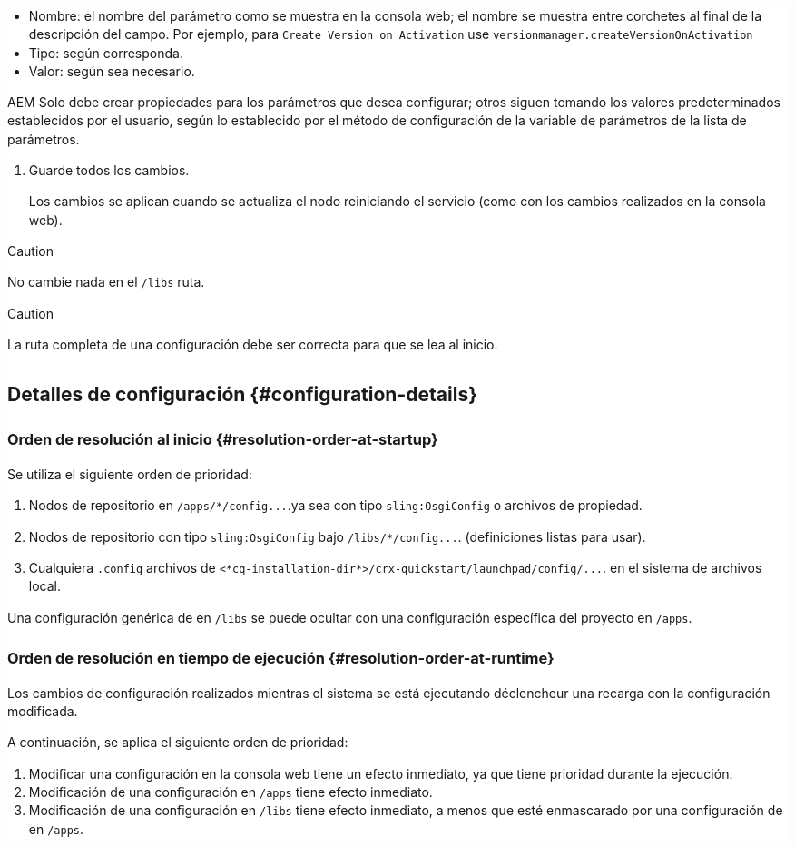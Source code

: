    * Nombre: el nombre del parámetro como se muestra en la consola web; el nombre se muestra entre corchetes al final de la descripción del campo. Por ejemplo, para `Create Version on Activation` use `versionmanager.createVersionOnActivation`
   * Tipo: según corresponda.
   * Valor: según sea necesario.

   AEM Solo debe crear propiedades para los parámetros que desea configurar; otros siguen tomando los valores predeterminados establecidos por el usuario, según lo establecido por el método de configuración de la variable de parámetros de la lista de parámetros.

1. Guarde todos los cambios.

   Los cambios se aplican cuando se actualiza el nodo reiniciando el servicio (como con los cambios realizados en la consola web).

>[!CAUTION]
>
>No cambie nada en el `/libs` ruta.

>[!CAUTION]
>
>La ruta completa de una configuración debe ser correcta para que se lea al inicio.

## Detalles de configuración {#configuration-details}

### Orden de resolución al inicio {#resolution-order-at-startup}

Se utiliza el siguiente orden de prioridad:

1. Nodos de repositorio en `/apps/*/config...`.ya sea con tipo `sling:OsgiConfig` o archivos de propiedad.

1. Nodos de repositorio con tipo `sling:OsgiConfig` bajo `/libs/*/config...`. (definiciones listas para usar).

1. Cualquiera `.config` archivos de `<*cq-installation-dir*>/crx-quickstart/launchpad/config/...`. en el sistema de archivos local.

Una configuración genérica de en `/libs` se puede ocultar con una configuración específica del proyecto en `/apps`.

### Orden de resolución en tiempo de ejecución {#resolution-order-at-runtime}

Los cambios de configuración realizados mientras el sistema se está ejecutando déclencheur una recarga con la configuración modificada.

A continuación, se aplica el siguiente orden de prioridad:

1. Modificar una configuración en la consola web tiene un efecto inmediato, ya que tiene prioridad durante la ejecución.
1. Modificación de una configuración en `/apps` tiene efecto inmediato.
1. Modificación de una configuración en `/libs` tiene efecto inmediato, a menos que esté enmascarado por una configuración de en `/apps`.
